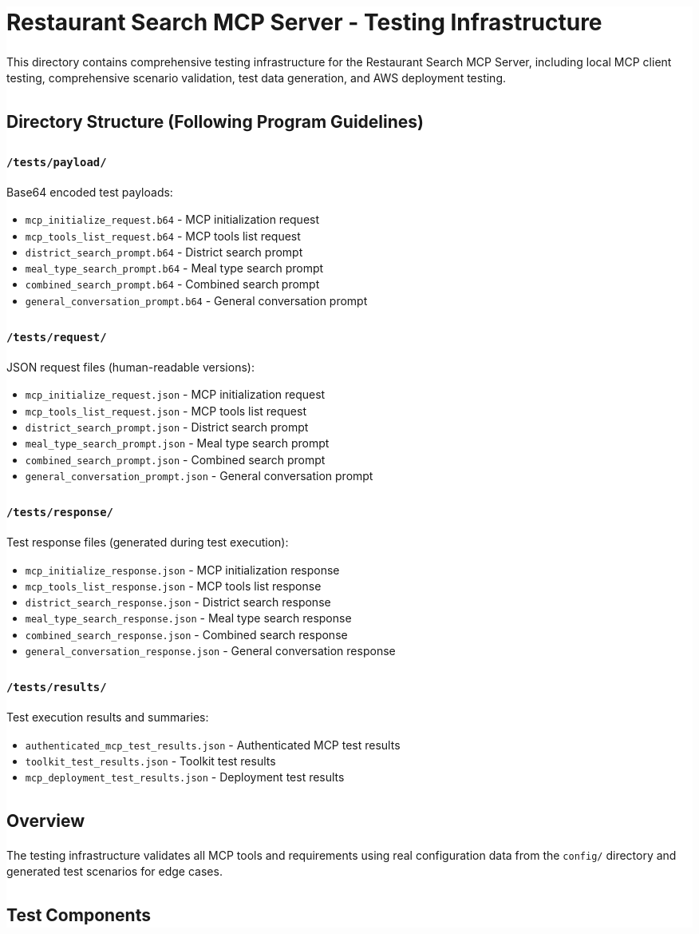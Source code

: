 # Restaurant Search MCP Server - Testing Infrastructure

This directory contains comprehensive testing infrastructure for the Restaurant Search MCP Server, including local MCP client testing, comprehensive scenario validation, test data generation, and AWS deployment testing.

## Directory Structure (Following Program Guidelines)

### `/tests/payload/`
Base64 encoded test payloads:
- `mcp_initialize_request.b64` - MCP initialization request
- `mcp_tools_list_request.b64` - MCP tools list request  
- `district_search_prompt.b64` - District search prompt
- `meal_type_search_prompt.b64` - Meal type search prompt
- `combined_search_prompt.b64` - Combined search prompt
- `general_conversation_prompt.b64` - General conversation prompt

### `/tests/request/`
JSON request files (human-readable versions):
- `mcp_initialize_request.json` - MCP initialization request
- `mcp_tools_list_request.json` - MCP tools list request
- `district_search_prompt.json` - District search prompt
- `meal_type_search_prompt.json` - Meal type search prompt
- `combined_search_prompt.json` - Combined search prompt
- `general_conversation_prompt.json` - General conversation prompt

### `/tests/response/`
Test response files (generated during test execution):
- `mcp_initialize_response.json` - MCP initialization response
- `mcp_tools_list_response.json` - MCP tools list response
- `district_search_response.json` - District search response
- `meal_type_search_response.json` - Meal type search response
- `combined_search_response.json` - Combined search response
- `general_conversation_response.json` - General conversation response

### `/tests/results/`
Test execution results and summaries:
- `authenticated_mcp_test_results.json` - Authenticated MCP test results
- `toolkit_test_results.json` - Toolkit test results
- `mcp_deployment_test_results.json` - Deployment test results

## Overview

The testing infrastructure validates all MCP tools and requirements using real configuration data from the `config/` directory and generated test scenarios for edge cases.

## Test Components
